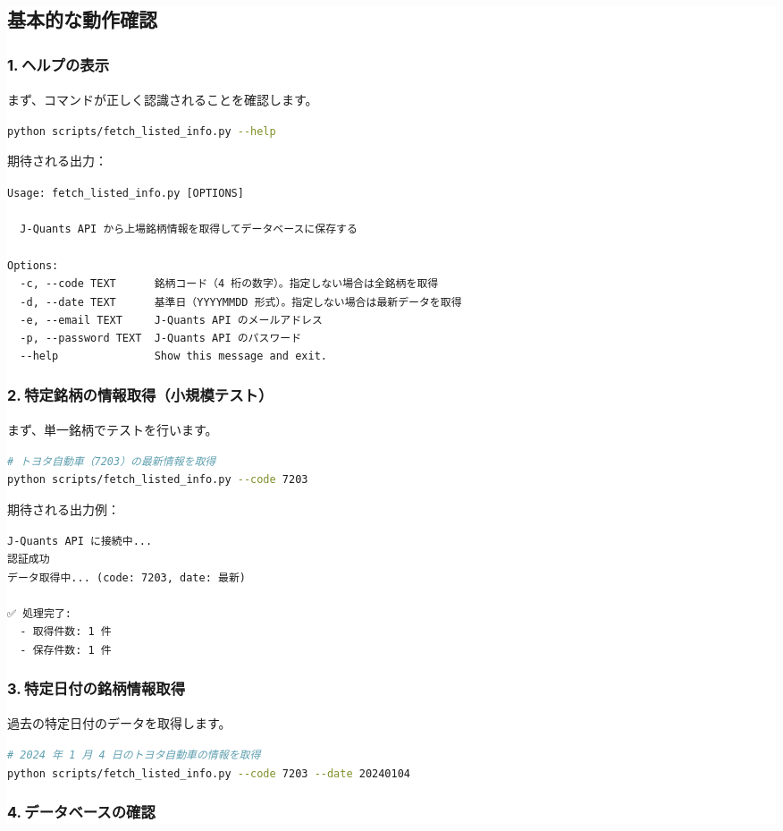 ## 基本的な動作確認

### 1. ヘルプの表示

まず、コマンドが正しく認識されることを確認します。

```bash
python scripts/fetch_listed_info.py --help
```

期待される出力：
```
Usage: fetch_listed_info.py [OPTIONS]

  J-Quants API から上場銘柄情報を取得してデータベースに保存する

Options:
  -c, --code TEXT      銘柄コード（4 桁の数字）。指定しない場合は全銘柄を取得
  -d, --date TEXT      基準日（YYYYMMDD 形式）。指定しない場合は最新データを取得
  -e, --email TEXT     J-Quants API のメールアドレス
  -p, --password TEXT  J-Quants API のパスワード
  --help               Show this message and exit.
```

### 2. 特定銘柄の情報取得（小規模テスト）

まず、単一銘柄でテストを行います。

```bash
# トヨタ自動車（7203）の最新情報を取得
python scripts/fetch_listed_info.py --code 7203
```

期待される出力例：
```
J-Quants API に接続中...
認証成功
データ取得中... (code: 7203, date: 最新)

✅ 処理完了:
  - 取得件数: 1 件
  - 保存件数: 1 件
```

### 3. 特定日付の銘柄情報取得

過去の特定日付のデータを取得します。

```bash
# 2024 年 1 月 4 日のトヨタ自動車の情報を取得
python scripts/fetch_listed_info.py --code 7203 --date 20240104
```

### 4. データベースの確認
